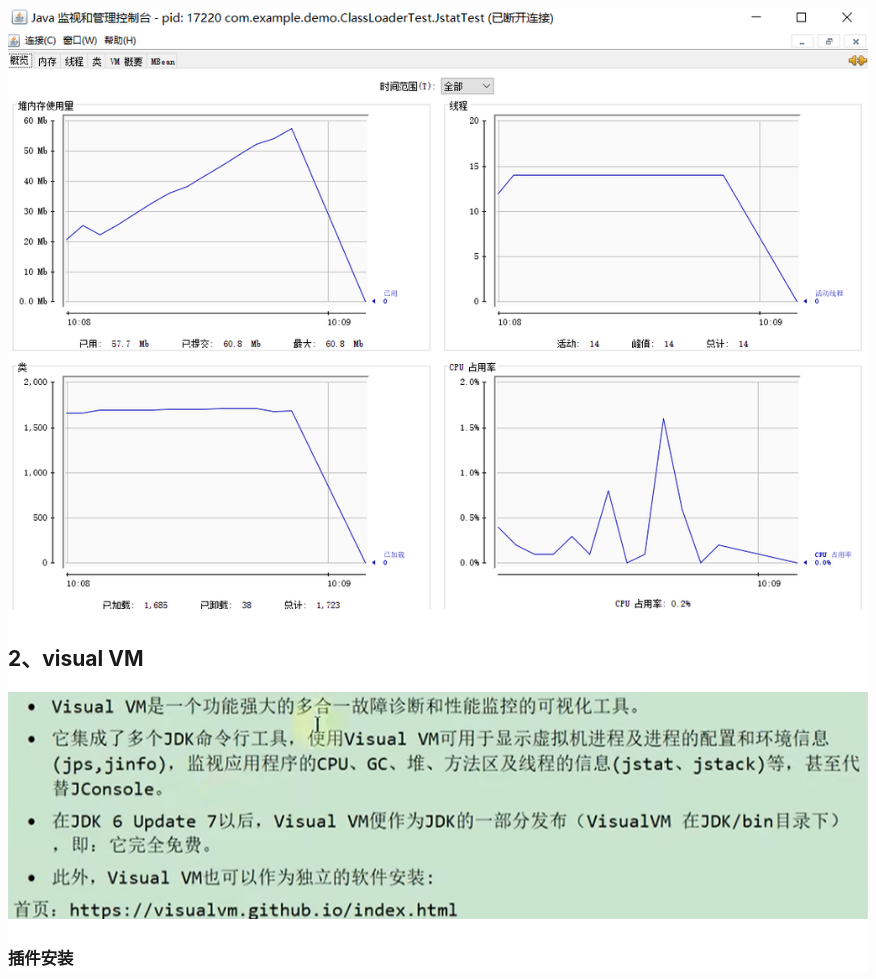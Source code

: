 ![1662516592491](images/1662516592491.png)



## 2、visual VM

![1662521542117](images/1662521542117.png)



### 插件安装
